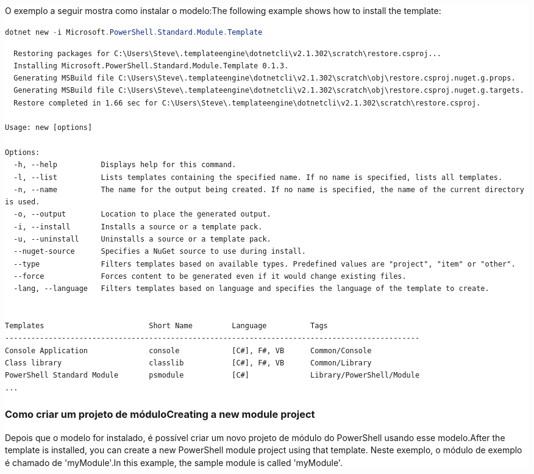 <span data-ttu-id="65bd1-129">O exemplo a seguir mostra como instalar o modelo:</span><span class="sxs-lookup"><span data-stu-id="65bd1-129">The following example shows how to install the template:</span></span>

```powershell
dotnet new -i Microsoft.PowerShell.Standard.Module.Template
```

```output
  Restoring packages for C:\Users\Steve\.templateengine\dotnetcli\v2.1.302\scratch\restore.csproj...
  Installing Microsoft.PowerShell.Standard.Module.Template 0.1.3.
  Generating MSBuild file C:\Users\Steve\.templateengine\dotnetcli\v2.1.302\scratch\obj\restore.csproj.nuget.g.props.
  Generating MSBuild file C:\Users\Steve\.templateengine\dotnetcli\v2.1.302\scratch\obj\restore.csproj.nuget.g.targets.
  Restore completed in 1.66 sec for C:\Users\Steve\.templateengine\dotnetcli\v2.1.302\scratch\restore.csproj.

Usage: new [options]

Options:
  -h, --help          Displays help for this command.
  -l, --list          Lists templates containing the specified name. If no name is specified, lists all templates.
  -n, --name          The name for the output being created. If no name is specified, the name of the current directory is used.
  -o, --output        Location to place the generated output.
  -i, --install       Installs a source or a template pack.
  -u, --uninstall     Uninstalls a source or a template pack.
  --nuget-source      Specifies a NuGet source to use during install.
  --type              Filters templates based on available types. Predefined values are "project", "item" or "other".
  --force             Forces content to be generated even if it would change existing files.
  -lang, --language   Filters templates based on language and specifies the language of the template to create.


Templates                        Short Name         Language          Tags
-----------------------------------------------------------------------------------------------
Console Application              console            [C#], F#, VB      Common/Console
Class library                    classlib           [C#], F#, VB      Common/Library
PowerShell Standard Module       psmodule           [C#]              Library/PowerShell/Module
...
```

### <a name="creating-a-new-module-project"></a><span data-ttu-id="65bd1-130">Como criar um projeto de módulo</span><span class="sxs-lookup"><span data-stu-id="65bd1-130">Creating a new module project</span></span>

<span data-ttu-id="65bd1-131">Depois que o modelo for instalado, é possível criar um novo projeto de módulo do PowerShell usando esse modelo.</span><span class="sxs-lookup"><span data-stu-id="65bd1-131">After the template is installed, you can create a new PowerShell module project using that template.</span></span> <span data-ttu-id="65bd1-132">Neste exemplo, o módulo de exemplo é chamado de 'myModule'.</span><span class="sxs-lookup"><span data-stu-id="65bd1-132">In this example, the sample module is called 'myModule'.</span></span>


[.NET Framework]: /dotnet/framework/
[.NET Core]: /dotnet/core/
[PSSnapIn]: /dotnet/api/system.management.automation.pssnapin
[New-ModuleManifest]: /powershell/module/microsoft.powershell.core/new-modulemanifest
[verificações de runtime]: /dotnet/api/system.runtime.interopservices.runtimeinformation.frameworkdescription#System_Runtime_InteropServices_RuntimeInformation_FrameworkDescription
[runtime checks]: /dotnet/api/system.runtime.interopservices.runtimeinformation.frameworkdescription#System_Runtime_InteropServices_RuntimeInformation_FrameworkDescription
[CLI do .NET]: /dotnet/core/tools/?tabs=netcore2x
[.NET CLI]: /dotnet/core/tools/?tabs=netcore2x
[Usando o Visual Studio Code para depurar cmdlets compilados]: vscode/using-vscode-for-debugging-compiled-cmdlets.md
[Using Visual Studio Code for debugging compiled cmdlets]: vscode/using-vscode-for-debugging-compiled-cmdlets.md
[.NET Standard]: /dotnet/standard/net-standard
[Padrão do PowerShell]: https://github.com/PowerShell/PowerShellStandard
[PowerShell Standard]: https://github.com/PowerShell/PowerShellStandard
[Padrão 5.1 do PowerShell]: https://www.nuget.org/packages/PowerShellStandard.Library/5.1.0
[PowerShell Standard 5.1]: https://www.nuget.org/packages/PowerShellStandard.Library/5.1.0
[Galeria do PowerShell]: https://www.powershellgallery.com
[PowerShell Gallery]: https://www.powershellgallery.com
[.NET Portability Analyzer]: https://github.com/Microsoft/dotnet-apiport
[CompatiblePSEditions]: /powershell/scripting/gallery/concepts/module-psedition-support
[Catálogo de RIDs do .NET]: /dotnet/core/rid-catalog
[.NET RID Catalog]: /dotnet/core/rid-catalog